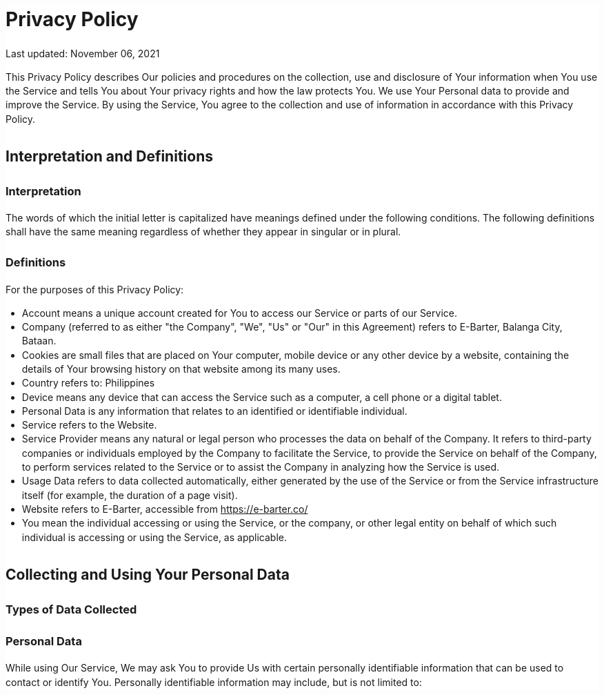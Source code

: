 # Privacy Policy

Last updated: November 06, 2021

This Privacy Policy describes Our policies and procedures on the collection, use and disclosure of Your information when You use the Service and tells You about Your privacy rights and how the law protects You.
We use Your Personal data to provide and improve the Service. By using the Service, You agree to the collection and use of information in accordance with this Privacy Policy.

## Interpretation and Definitions

### Interpretation

The words of which the initial letter is capitalized have meanings defined under the following conditions. The following definitions shall have the same meaning regardless of whether they appear in singular or in plural.

### Definitions

For the purposes of this Privacy Policy:

-   Account means a unique account created for You to access our Service or parts of our Service.
-   Company (referred to as either "the Company", "We", "Us" or "Our" in this Agreement) refers to E-Barter, Balanga City, Bataan.
-   Cookies are small files that are placed on Your computer, mobile device or any other device by a website, containing the details of Your browsing history on that website among its many uses.
-   Country refers to: Philippines
-   Device means any device that can access the Service such as a computer, a cell phone or a digital tablet.
-   Personal Data is any information that relates to an identified or identifiable individual.
-   Service refers to the Website.
-   Service Provider means any natural or legal person who processes the data on behalf of the Company. It refers to third-party companies or individuals employed by the Company to facilitate the Service, to provide the Service on behalf of the Company, to perform services related to the Service or to assist the Company in analyzing how the Service is used.
-   Usage Data refers to data collected automatically, either generated by the use of the Service or from the Service infrastructure itself (for example, the duration of a page visit).
-   Website refers to E-Barter, accessible from https://e-barter.co/
-   You mean the individual accessing or using the Service, or the company, or other legal entity on behalf of which such individual is accessing or using the Service, as applicable.

## Collecting and Using Your Personal Data

### Types of Data Collected

### Personal Data

While using Our Service, We may ask You to provide Us with certain personally identifiable information that can be used to contact or identify You. Personally identifiable information may include, but is not limited to:

